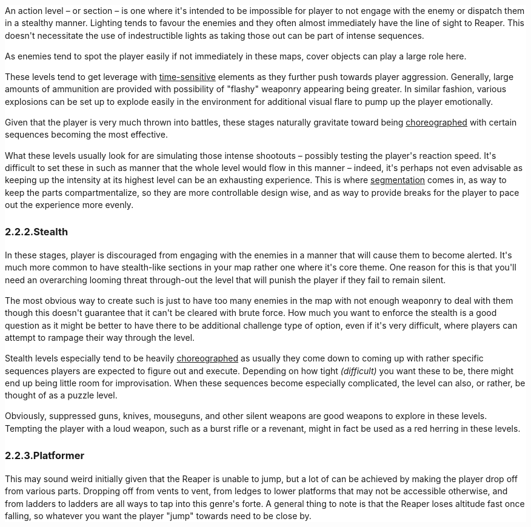 An action level – or section – is one where it&#39;s intended to be impossible for player to not engage with the enemy or dispatch them in a stealthy manner. Lighting tends to favour the enemies and they often almost immediately have the line of sight to Reaper. This doesn&#39;t necessitate the use of indestructible lights as taking those out can be part of intense sequences.

As enemies tend to spot the player easily if not immediately in these maps, cover objects can play a large role here.

These levels tend to get leverage with [time-sensitive](#_Time-sensitive) elements as they further push towards player aggression. Generally, large amounts of ammunition are provided with possibility of &quot;flashy&quot; weaponry appearing being greater. In similar fashion, various explosions can be set up to explode easily in the environment for additional visual flare to pump up the player emotionally.

Given that the player is very much thrown into battles, these stages naturally gravitate toward being [choreographed](#_Choreographed_1) with certain sequences becoming the most effective.

What these levels usually look for are simulating those intense shootouts – possibly testing the player&#39;s reaction speed. It&#39;s difficult to set these in such as manner that the whole level would flow in this manner – indeed, it&#39;s perhaps not even advisable as keeping up the intensity at its highest level can be an exhausting experience. This is where [segmentation](#_Segmented_1) comes in, as way to keep the parts compartmentalize, so they are more controllable design wise, and as way to provide breaks for the player to pace out the experience more evenly.

### 2.2.2.Stealth

In these stages, player is discouraged from engaging with the enemies in a manner that will cause them to become alerted. It&#39;s much more common to have stealth-like sections in your map rather one where it&#39;s core theme. One reason for this is that you&#39;ll need an overarching looming threat through-out the level that will punish the player if they fail to remain silent.

The most obvious way to create such is just to have too many enemies in the map with not enough weaponry to deal with them though this doesn&#39;t guarantee that it can&#39;t be cleared with brute force. How much you want to enforce the stealth is a good question as it might be better to have there to be additional challenge type of option, even if it&#39;s very difficult, where players can attempt to rampage their way through the level.

Stealth levels especially tend to be heavily [choreographed](#_Choreographed_1) as usually they come down to coming up with rather specific sequences players are expected to figure out and execute. Depending on how tight _(difficult)_ you want these to be, there might end up being little room for improvisation. When these sequences become especially complicated, the level can also, or rather, be thought of as a puzzle level.

Obviously, suppressed guns, knives, mouseguns, and other silent weapons are good weapons to explore in these levels. Tempting the player with a loud weapon, such as a burst rifle or a revenant, might in fact be used as a red herring in these levels.

### 2.2.3.Platformer

This may sound weird initially given that the Reaper is unable to jump, but a lot of can be achieved by making the player drop off from various parts. Dropping off from vents to vent, from ledges to lower platforms that may not be accessible otherwise, and from ladders to ladders are all ways to tap into this genre&#39;s forte. A general thing to note is that the Reaper loses altitude fast once falling, so whatever you want the player &quot;jump&quot; towards need to be close by.
